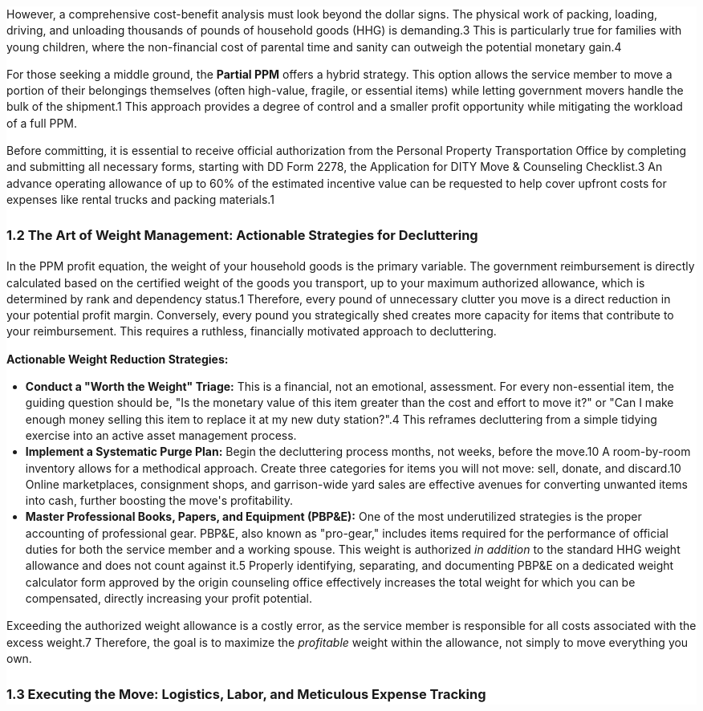 However, a comprehensive cost-benefit analysis must look beyond the dollar signs. The physical work of packing, loading, driving, and unloading thousands of pounds of household goods (HHG) is demanding.3 This is particularly true for families with young children, where the non-financial cost of parental time and sanity can outweigh the potential monetary gain.4

For those seeking a middle ground, the **Partial PPM** offers a hybrid strategy. This option allows the service member to move a portion of their belongings themselves (often high-value, fragile, or essential items) while letting government movers handle the bulk of the shipment.1 This approach provides a degree of control and a smaller profit opportunity while mitigating the workload of a full PPM.

Before committing, it is essential to receive official authorization from the Personal Property Transportation Office by completing and submitting all necessary forms, starting with DD Form 2278, the Application for DITY Move & Counseling Checklist.3 An advance operating allowance of up to 60% of the estimated incentive value can be requested to help cover upfront costs for expenses like rental trucks and packing materials.1

### **1.2 The Art of Weight Management: Actionable Strategies for Decluttering**

In the PPM profit equation, the weight of your household goods is the primary variable. The government reimbursement is directly calculated based on the certified weight of the goods you transport, up to your maximum authorized allowance, which is determined by rank and dependency status.1 Therefore, every pound of unnecessary clutter you move is a direct reduction in your potential profit margin. Conversely, every pound you strategically shed creates more capacity for items that contribute to your reimbursement. This requires a ruthless, financially motivated approach to decluttering.

**Actionable Weight Reduction Strategies:**

* **Conduct a "Worth the Weight" Triage:** This is a financial, not an emotional, assessment. For every non-essential item, the guiding question should be, "Is the monetary value of this item greater than the cost and effort to move it?" or "Can I make enough money selling this item to replace it at my new duty station?".4 This reframes decluttering from a simple tidying exercise into an active asset management process.  
* **Implement a Systematic Purge Plan:** Begin the decluttering process months, not weeks, before the move.10 A room-by-room inventory allows for a methodical approach. Create three categories for items you will not move: sell, donate, and discard.10 Online marketplaces, consignment shops, and garrison-wide yard sales are effective avenues for converting unwanted items into cash, further boosting the move's profitability.  
* **Master Professional Books, Papers, and Equipment (PBP\&E):** One of the most underutilized strategies is the proper accounting of professional gear. PBP\&E, also known as "pro-gear," includes items required for the performance of official duties for both the service member and a working spouse. This weight is authorized *in addition* to the standard HHG weight allowance and does not count against it.5 Properly identifying, separating, and documenting PBP\&E on a dedicated weight calculator form approved by the origin counseling office effectively increases the total weight for which you can be compensated, directly increasing your profit potential.

Exceeding the authorized weight allowance is a costly error, as the service member is responsible for all costs associated with the excess weight.7 Therefore, the goal is to maximize the *profitable* weight within the allowance, not simply to move everything you own.

### **1.3 Executing the Move: Logistics, Labor, and Meticulous Expense Tracking**
